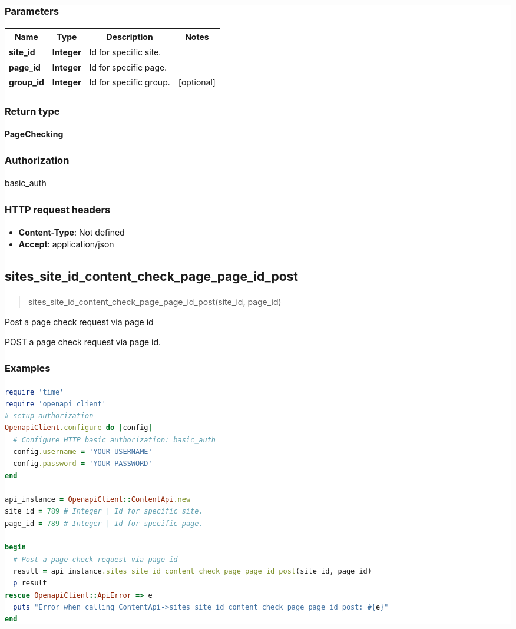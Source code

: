 ### Parameters

| Name | Type | Description | Notes |
| ---- | ---- | ----------- | ----- |
| **site_id** | **Integer** | Id for specific site. |  |
| **page_id** | **Integer** | Id for specific page. |  |
| **group_id** | **Integer** | Id for specific group. | [optional] |

### Return type

[**PageChecking**](PageChecking.md)

### Authorization

[basic_auth](../README.md#basic_auth)

### HTTP request headers

- **Content-Type**: Not defined
- **Accept**: application/json


## sites_site_id_content_check_page_page_id_post

> <RecheckResult> sites_site_id_content_check_page_page_id_post(site_id, page_id)

Post a page check request via page id

POST a page check request via page id.

### Examples

```ruby
require 'time'
require 'openapi_client'
# setup authorization
OpenapiClient.configure do |config|
  # Configure HTTP basic authorization: basic_auth
  config.username = 'YOUR USERNAME'
  config.password = 'YOUR PASSWORD'
end

api_instance = OpenapiClient::ContentApi.new
site_id = 789 # Integer | Id for specific site.
page_id = 789 # Integer | Id for specific page.

begin
  # Post a page check request via page id
  result = api_instance.sites_site_id_content_check_page_page_id_post(site_id, page_id)
  p result
rescue OpenapiClient::ApiError => e
  puts "Error when calling ContentApi->sites_site_id_content_check_page_page_id_post: #{e}"
end
```
